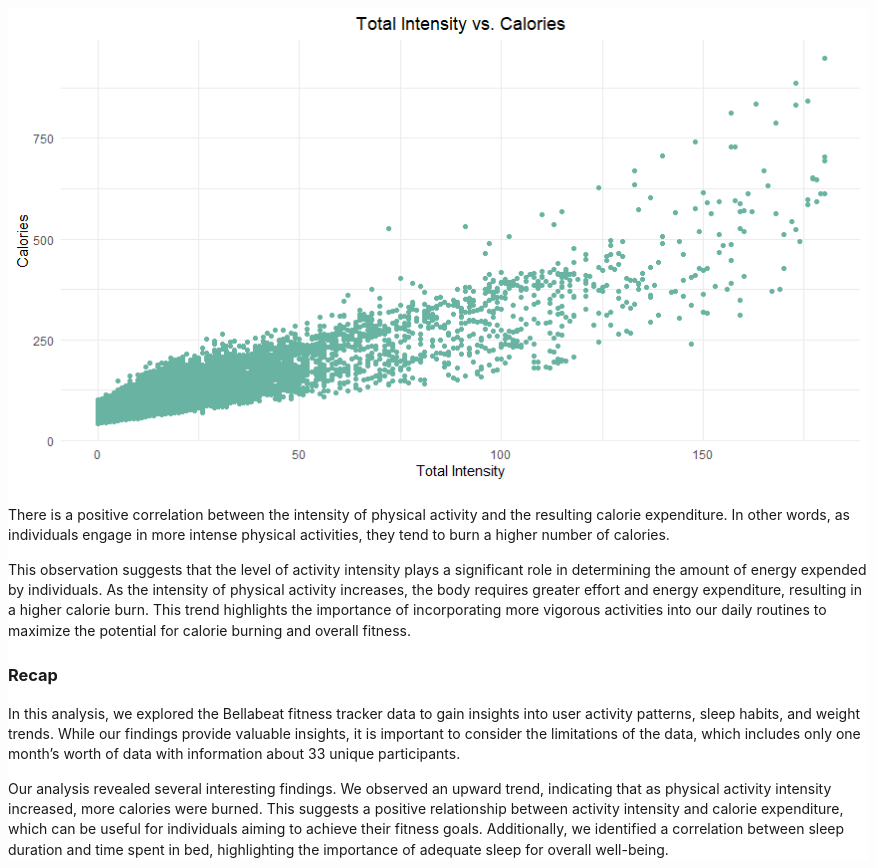 ![](bellabeat_analysis_files/figure-gfm/intensities_calories_graph-1.png)

There is a positive correlation between the intensity of physical
activity and the resulting calorie expenditure. In other words, as
individuals engage in more intense physical activities, they tend to
burn a higher number of calories.

This observation suggests that the level of activity intensity plays a
significant role in determining the amount of energy expended by
individuals. As the intensity of physical activity increases, the body
requires greater effort and energy expenditure, resulting in a higher
calorie burn. This trend highlights the importance of incorporating more
vigorous activities into our daily routines to maximize the potential
for calorie burning and overall fitness.

### Recap

In this analysis, we explored the Bellabeat fitness tracker data to gain
insights into user activity patterns, sleep habits, and weight trends.
While our findings provide valuable insights, it is important to
consider the limitations of the data, which includes only one month’s
worth of data with information about 33 unique participants.

Our analysis revealed several interesting findings. We observed an
upward trend, indicating that as physical activity intensity increased,
more calories were burned. This suggests a positive relationship between
activity intensity and calorie expenditure, which can be useful for
individuals aiming to achieve their fitness goals. Additionally, we
identified a correlation between sleep duration and time spent in bed,
highlighting the importance of adequate sleep for overall well-being.
